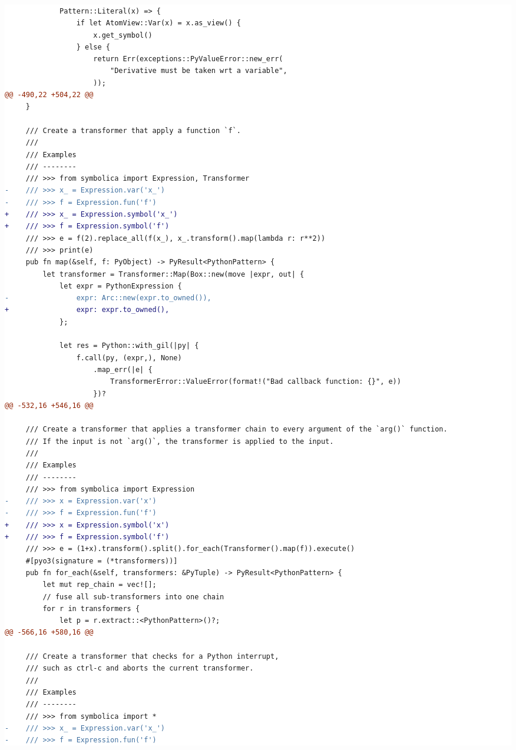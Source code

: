 ```diff
             Pattern::Literal(x) => {
                 if let AtomView::Var(x) = x.as_view() {
                     x.get_symbol()
                 } else {
                     return Err(exceptions::PyValueError::new_err(
                         "Derivative must be taken wrt a variable",
                     ));
@@ -490,22 +504,22 @@
     }
 
     /// Create a transformer that apply a function `f`.
     ///
     /// Examples
     /// --------
     /// >>> from symbolica import Expression, Transformer
-    /// >>> x_ = Expression.var('x_')
-    /// >>> f = Expression.fun('f')
+    /// >>> x_ = Expression.symbol('x_')
+    /// >>> f = Expression.symbol('f')
     /// >>> e = f(2).replace_all(f(x_), x_.transform().map(lambda r: r**2))
     /// >>> print(e)
     pub fn map(&self, f: PyObject) -> PyResult<PythonPattern> {
         let transformer = Transformer::Map(Box::new(move |expr, out| {
             let expr = PythonExpression {
-                expr: Arc::new(expr.to_owned()),
+                expr: expr.to_owned(),
             };
 
             let res = Python::with_gil(|py| {
                 f.call(py, (expr,), None)
                     .map_err(|e| {
                         TransformerError::ValueError(format!("Bad callback function: {}", e))
                     })?
@@ -532,16 +546,16 @@
 
     /// Create a transformer that applies a transformer chain to every argument of the `arg()` function.
     /// If the input is not `arg()`, the transformer is applied to the input.
     ///
     /// Examples
     /// --------
     /// >>> from symbolica import Expression
-    /// >>> x = Expression.var('x')
-    /// >>> f = Expression.fun('f')
+    /// >>> x = Expression.symbol('x')
+    /// >>> f = Expression.symbol('f')
     /// >>> e = (1+x).transform().split().for_each(Transformer().map(f)).execute()
     #[pyo3(signature = (*transformers))]
     pub fn for_each(&self, transformers: &PyTuple) -> PyResult<PythonPattern> {
         let mut rep_chain = vec![];
         // fuse all sub-transformers into one chain
         for r in transformers {
             let p = r.extract::<PythonPattern>()?;
@@ -566,16 +580,16 @@
 
     /// Create a transformer that checks for a Python interrupt,
     /// such as ctrl-c and aborts the current transformer.
     ///
     /// Examples
     /// --------
     /// >>> from symbolica import *
-    /// >>> x_ = Expression.var('x_')
-    /// >>> f = Expression.fun('f')
```